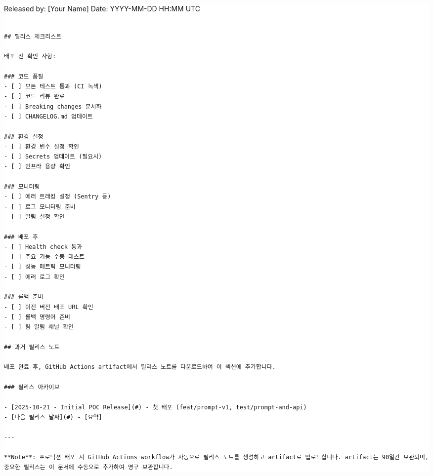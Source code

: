 Released by: [Your Name]
Date: YYYY-MM-DD HH:MM UTC
```

## 릴리스 체크리스트

배포 전 확인 사항:

### 코드 품질
- [ ] 모든 테스트 통과 (CI 녹색)
- [ ] 코드 리뷰 완료
- [ ] Breaking changes 문서화
- [ ] CHANGELOG.md 업데이트

### 환경 설정
- [ ] 환경 변수 설정 확인
- [ ] Secrets 업데이트 (필요시)
- [ ] 인프라 용량 확인

### 모니터링
- [ ] 에러 트래킹 설정 (Sentry 등)
- [ ] 로그 모니터링 준비
- [ ] 알림 설정 확인

### 배포 후
- [ ] Health check 통과
- [ ] 주요 기능 수동 테스트
- [ ] 성능 메트릭 모니터링
- [ ] 에러 로그 확인

### 롤백 준비
- [ ] 이전 버전 배포 URL 확인
- [ ] 롤백 명령어 준비
- [ ] 팀 알림 채널 확인

## 과거 릴리스 노트

배포 완료 후, GitHub Actions artifact에서 릴리스 노트를 다운로드하여 이 섹션에 추가합니다.

### 릴리스 아카이브

- [2025-10-21 - Initial POC Release](#) - 첫 배포 (feat/prompt-v1, test/prompt-and-api)
- [다음 릴리스 날짜](#) - [요약]

---

**Note**: 프로덕션 배포 시 GitHub Actions workflow가 자동으로 릴리스 노트를 생성하고 artifact로 업로드합니다. artifact는 90일간 보관되며, 중요한 릴리스는 이 문서에 수동으로 추가하여 영구 보관합니다.
